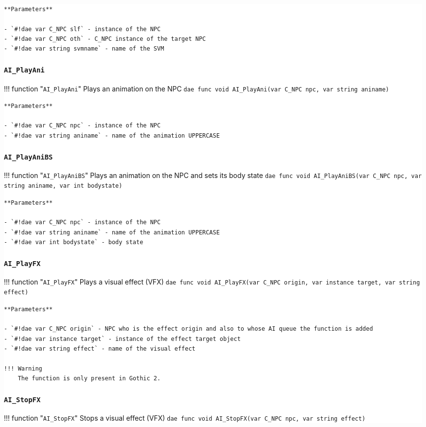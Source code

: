    **Parameters**  

    - `#!dae var C_NPC slf` - instance of the NPC
    - `#!dae var C_NPC oth` - C_NPC instance of the target NPC
    - `#!dae var string svmname` - name of the SVM

### `AI_PlayAni`
!!! function "`AI_PlayAni`"
    Plays an animation on the NPC
    ```dae
    func void AI_PlayAni(var C_NPC npc, var string aniname) 
    ```

    **Parameters**  

    - `#!dae var C_NPC npc` - instance of the NPC
    - `#!dae var string aniname` - name of the animation UPPERCASE

### `AI_PlayAniBS`
!!! function "`AI_PlayAniBS`"
    Plays an animation on the NPC and sets its body state
    ```dae
    func void AI_PlayAniBS(var C_NPC npc, var string aniname, var int bodystate) 
    ```

    **Parameters**  

    - `#!dae var C_NPC npc` - instance of the NPC
    - `#!dae var string aniname` - name of the animation UPPERCASE
    - `#!dae var int bodystate` - body state

### `AI_PlayFX`
!!! function "`AI_PlayFX`"
    Plays a visual effect (VFX)
    ```dae
    func void AI_PlayFX(var C_NPC origin, var instance target, var string effect) 
    ```

    **Parameters**  

    - `#!dae var C_NPC origin` - NPC who is the effect origin and also to whose AI queue the function is added
    - `#!dae var instance target` - instance of the effect target object
    - `#!dae var string effect` - name of the visual effect

    !!! Warning
        The function is only present in Gothic 2.

### `AI_StopFX`
!!! function "`AI_StopFX`"
    Stops a visual effect (VFX)
    ```dae
    func void AI_StopFX(var C_NPC npc, var string effect) 
    ```
